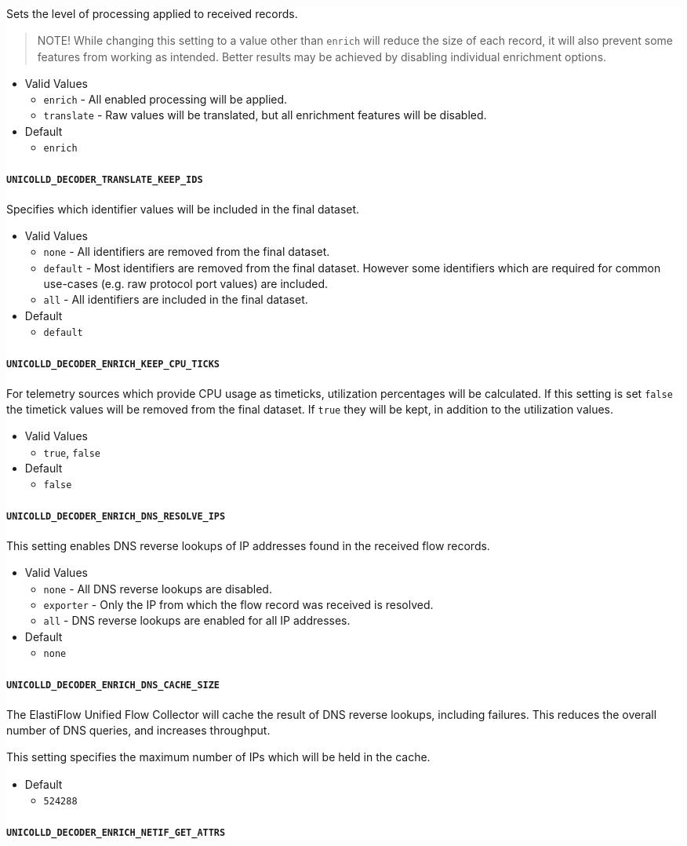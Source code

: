 Sets the level of processing applied to received records.

> NOTE! While changing this setting to a value other than `enrich` will reduce the size of each record, it will also prevent some features from working as intended. Better results may be achieved by disabling individual enrichment options.

- Valid Values
  - `enrich` - All enabled processing will be applied.
  - `translate` - Raw values will be translated, but all enrichment features will be disabled.
- Default
  - `enrich`

#### `UNICOLLD_DECODER_TRANSLATE_KEEP_IDS`

Specifies which identifier values will be included in the final dataset.

- Valid Values
  - `none` - All identifiers are removed from the final dataset.
  - `default` - Most identifiers are removed from the final dataset. However some identifiers which are required for common use-cases (e.g. raw protocol port values) are included.
  - `all` - All identifiers are included in the final dataset.
- Default
  - `default`

#### `UNICOLLD_DECODER_ENRICH_KEEP_CPU_TICKS`

For telemetry sources which provide CPU usage as timeticks, utilization percentages will be calculated. If this setting is set `false` the timetick values will be removed from the final dataset. If `true` they will be kept, in addition to the utilization values.

- Valid Values
  - `true`, `false`
- Default
  - `false`

#### `UNICOLLD_DECODER_ENRICH_DNS_RESOLVE_IPS`

This setting enables DNS reverse lookups of IP addresses found in the received flow records.

- Valid Values
  - `none` - All DNS reverse lookups are disabled.
  - `exporter` - Only the IP from which the flow record was received is resolved.
  - `all` - DNS reverse lookups are enabled for all IP addresses.
- Default
  - `none`

#### `UNICOLLD_DECODER_ENRICH_DNS_CACHE_SIZE`

The ElastiFlow Unified Flow Collector will cache the result of DNS reverse lookups, including failures. This reduces the overall number of DNS queries, and increases throughput.

This setting specifies the maximum number of IPs which will be held in the cache.

- Default
  - `524288`

#### `UNICOLLD_DECODER_ENRICH_NETIF_GET_ATTRS`
